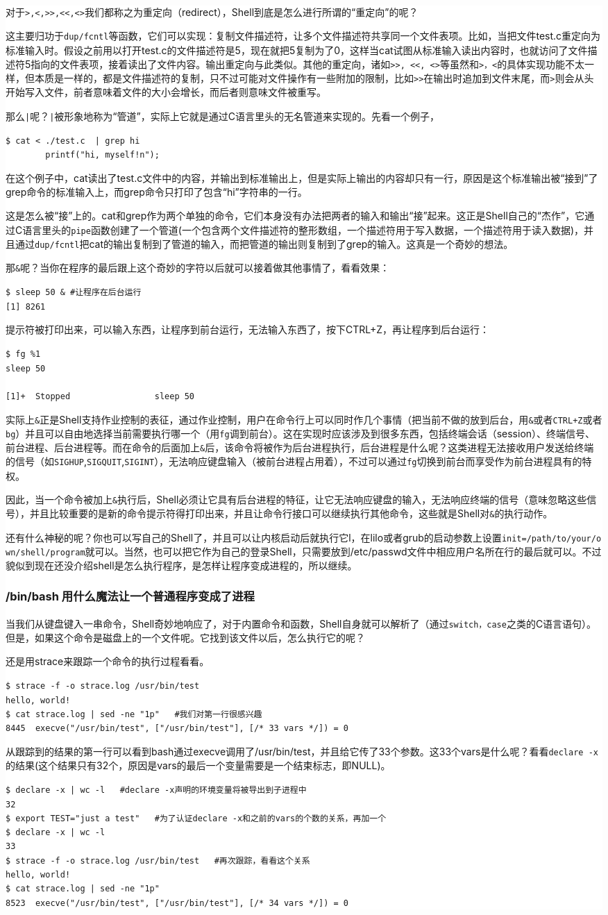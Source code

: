 对于`>,<,>>,<<,<>`我们都称之为重定向（redirect），Shell到底是怎么进行所谓的“重定向”的呢？

这主要归功于`dup/fcntl`等函数，它们可以实现：复制文件描述符，让多个文件描述符共享同一个文件表项。比如，当把文件test.c重定向为标准输入时。假设之前用以打开test.c的文件描述符是5，现在就把5复制为了0，这样当cat试图从标准输入读出内容时，也就访问了文件描述符5指向的文件表项，接着读出了文件内容。输出重定向与此类似。其他的重定向，诸如`>>, <<, <>`等虽然和`>，<`的具体实现功能不太一样，但本质是一样的，都是文件描述符的复制，只不过可能对文件操作有一些附加的限制，比如`>>`在输出时追加到文件末尾，而`>`则会从头开始写入文件，前者意味着文件的大小会增长，而后者则意味文件被重写。

那么`|`呢？`|`被形象地称为“管道”，实际上它就是通过C语言里头的无名管道来实现的。先看一个例子，

    $ cat < ./test.c  | grep hi
            printf("hi, myself!n");


在这个例子中，cat读出了test.c文件中的内容，并输出到标准输出上，但是实际上输出的内容却只有一行，原因是这个标准输出被“接到”了grep命令的标准输入上，而grep命令只打印了包含“hi”字符串的一行。

这是怎么被“接”上的。cat和grep作为两个单独的命令，它们本身没有办法把两者的输入和输出“接”起来。这正是Shell自己的“杰作”，它通过C语言里头的`pipe`函数创建了一个管道(一个包含两个文件描述符的整形数组，一个描述符用于写入数据，一个描述符用于读入数据)，并且通过`dup/fcntl`把cat的输出复制到了管道的输入，而把管道的输出则复制到了grep的输入。这真是一个奇妙的想法。

那`&`呢？当你在程序的最后跟上这个奇妙的字符以后就可以接着做其他事情了，看看效果：

    $ sleep 50 & #让程序在后台运行
    [1] 8261


提示符被打印出来，可以输入东西，让程序到前台运行，无法输入东西了，按下CTRL+Z，再让程序到后台运行：

    $ fg %1
    sleep 50

    [1]+  Stopped                 sleep 50


实际上`&`正是Shell支持作业控制的表征，通过作业控制，用户在命令行上可以同时作几个事情（把当前不做的放到后台，用`&`或者`CTRL+Z`或者`bg`）并且可以自由地选择当前需要执行哪一个（用`fg`调到前台）。这在实现时应该涉及到很多东西，包括终端会话（session）、终端信号、前台进程、后台进程等。而在命令的后面加上`&`后，该命令将被作为后台进程执行，后台进程是什么呢？这类进程无法接收用户发送给终端的信号（如`SIGHUP`,`SIGQUIT`,`SIGINT`），无法响应键盘输入（被前台进程占用着），不过可以通过`fg`切换到前台而享受作为前台进程具有的特权。

因此，当一个命令被加上`&`执行后，Shell必须让它具有后台进程的特征，让它无法响应键盘的输入，无法响应终端的信号（意味忽略这些信号），并且比较重要的是新的命令提示符得打印出来，并且让命令行接口可以继续执行其他命令，这些就是Shell对`&`的执行动作。

还有什么神秘的呢？你也可以写自己的Shell了，并且可以让内核启动后就执行它l，在lilo或者grub的启动参数上设置`init=/path/to/your/own/shell/program`就可以。当然，也可以把它作为自己的登录Shell，只需要放到/etc/passwd文件中相应用户名所在行的最后就可以。不过貌似到现在还没介绍shell是怎么执行程序，是怎样让程序变成进程的，所以继续。

### /bin/bash 用什么魔法让一个普通程序变成了进程

当我们从键盘键入一串命令，Shell奇妙地响应了，对于内置命令和函数，Shell自身就可以解析了（通过`switch，case`之类的C语言语句）。但是，如果这个命令是磁盘上的一个文件呢。它找到该文件以后，怎么执行它的呢？

还是用strace来跟踪一个命令的执行过程看看。

    $ strace -f -o strace.log /usr/bin/test
    hello, world!
    $ cat strace.log | sed -ne "1p"   #我们对第一行很感兴趣
    8445  execve("/usr/bin/test", ["/usr/bin/test"], [/* 33 vars */]) = 0


从跟踪到的结果的第一行可以看到bash通过execve调用了/usr/bin/test，并且给它传了33个参数。这33个vars是什么呢？看看`declare -x`的结果(这个结果只有32个，原因是vars的最后一个变量需要是一个结束标志，即NULL)。

    $ declare -x | wc -l   #declare -x声明的环境变量将被导出到子进程中
    32
    $ export TEST="just a test"   #为了认证declare -x和之前的vars的个数的关系，再加一个
    $ declare -x | wc -l
    33
    $ strace -f -o strace.log /usr/bin/test   #再次跟踪，看看这个关系
    hello, world!
    $ cat strace.log | sed -ne "1p"
    8523  execve("/usr/bin/test", ["/usr/bin/test"], [/* 34 vars */]) = 0


 [2]: http://tinylab.org
 [3]: /open-c-book/
 [4]: http://weibo.com/tinylaborg
 [5]: /shell-programming-paradigm-of-process-operations/
 [6]: http://dslab.lzu.edu.cn/docs/2007summerschool/index.html
 [7]: http://dslab.lzu.edu.cn/docs/2006summerschool/index.html